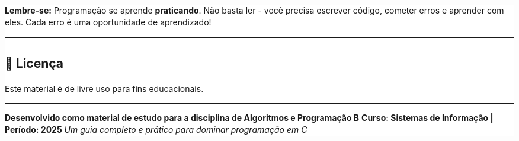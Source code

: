 **Lembre-se:** Programação se aprende **praticando**. Não basta ler - você precisa escrever código, cometer erros e aprender com eles. Cada erro é uma oportunidade de aprendizado!

---

## 📝 Licença

Este material é de livre uso para fins educacionais.

---

**Desenvolvido como material de estudo para a disciplina de Algoritmos e Programação B**
**Curso: Sistemas de Informação | Período: 2025**
*Um guia completo e prático para dominar programação em C*
